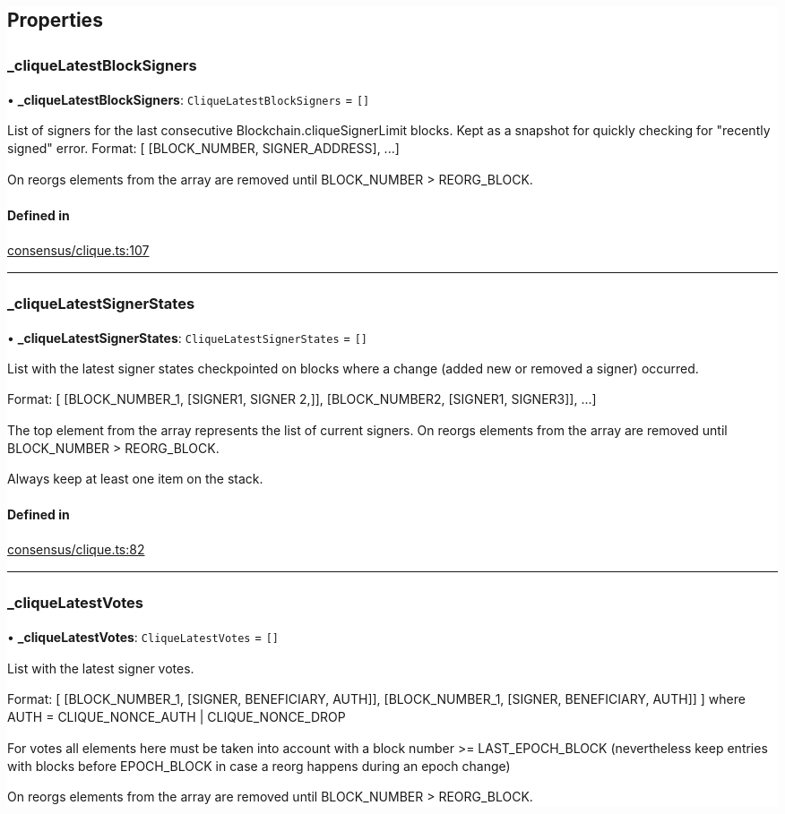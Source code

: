 ## Properties

### \_cliqueLatestBlockSigners

• **\_cliqueLatestBlockSigners**: `CliqueLatestBlockSigners` = `[]`

List of signers for the last consecutive Blockchain.cliqueSignerLimit blocks.
Kept as a snapshot for quickly checking for "recently signed" error.
Format: [ [BLOCK_NUMBER, SIGNER_ADDRESS], ...]

On reorgs elements from the array are removed until BLOCK_NUMBER > REORG_BLOCK.

#### Defined in

[consensus/clique.ts:107](https://github.com/ethereumjs/ethereumjs-monorepo/blob/master/packages/blockchain/src/consensus/clique.ts#L107)

___

### \_cliqueLatestSignerStates

• **\_cliqueLatestSignerStates**: `CliqueLatestSignerStates` = `[]`

List with the latest signer states checkpointed on blocks where
a change (added new or removed a signer) occurred.

Format:
[ [BLOCK_NUMBER_1, [SIGNER1, SIGNER 2,]], [BLOCK_NUMBER2, [SIGNER1, SIGNER3]], ...]

The top element from the array represents the list of current signers.
On reorgs elements from the array are removed until BLOCK_NUMBER > REORG_BLOCK.

Always keep at least one item on the stack.

#### Defined in

[consensus/clique.ts:82](https://github.com/ethereumjs/ethereumjs-monorepo/blob/master/packages/blockchain/src/consensus/clique.ts#L82)

___

### \_cliqueLatestVotes

• **\_cliqueLatestVotes**: `CliqueLatestVotes` = `[]`

List with the latest signer votes.

Format:
[ [BLOCK_NUMBER_1, [SIGNER, BENEFICIARY, AUTH]], [BLOCK_NUMBER_1, [SIGNER, BENEFICIARY, AUTH]] ]
where AUTH = CLIQUE_NONCE_AUTH | CLIQUE_NONCE_DROP

For votes all elements here must be taken into account with a
block number >= LAST_EPOCH_BLOCK
(nevertheless keep entries with blocks before EPOCH_BLOCK in case a reorg happens
during an epoch change)

On reorgs elements from the array are removed until BLOCK_NUMBER > REORG_BLOCK.
